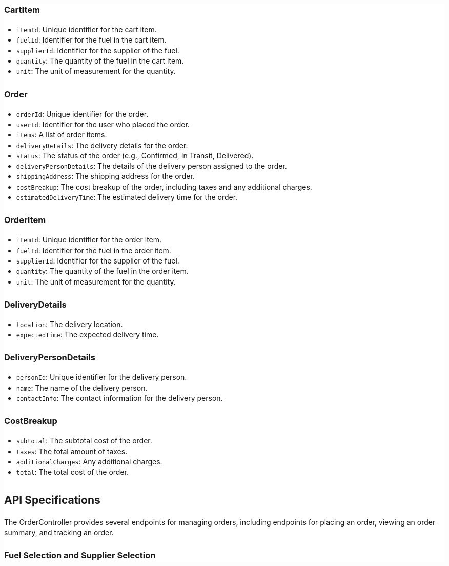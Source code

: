 ### CartItem

- `itemId`: Unique identifier for the cart item.
- `fuelId`: Identifier for the fuel in the cart item.
- `supplierId`: Identifier for the supplier of the fuel.
- `quantity`: The quantity of the fuel in the cart item.
- `unit`: The unit of measurement for the quantity.

### Order

- `orderId`: Unique identifier for the order.
- `userId`: Identifier for the user who placed the order.
- `items`: A list of order items.
- `deliveryDetails`: The delivery details for the order.
- `status`: The status of the order (e.g., Confirmed, In Transit, Delivered).
- `deliveryPersonDetails`: The details of the delivery person assigned to the order.
- `shippingAddress`: The shipping address for the order.
- `costBreakup`: The cost breakup of the order, including taxes and any additional charges.
- `estimatedDeliveryTime`: The estimated delivery time for the order.

### OrderItem

- `itemId`: Unique identifier for the order item.
- `fuelId`: Identifier for the fuel in the order item.
- `supplierId`: Identifier for the supplier of the fuel.
- `quantity`: The quantity of the fuel in the order item.
- `unit`: The unit of measurement for the quantity.

### DeliveryDetails

- `location`: The delivery location.
- `expectedTime`: The expected delivery time.

### DeliveryPersonDetails

- `personId`: Unique identifier for the delivery person.
- `name`: The name of the delivery person.
- `contactInfo`: The contact information for the delivery person.

### CostBreakup

- `subtotal`: The subtotal cost of the order.
- `taxes`: The total amount of taxes.
- `additionalCharges`: Any additional charges.
- `total`: The total cost of the order.

## API Specifications

The OrderController provides several endpoints for managing orders, including endpoints for placing an order, viewing an order summary, and tracking an order.

### Fuel Selection and Supplier Selection
